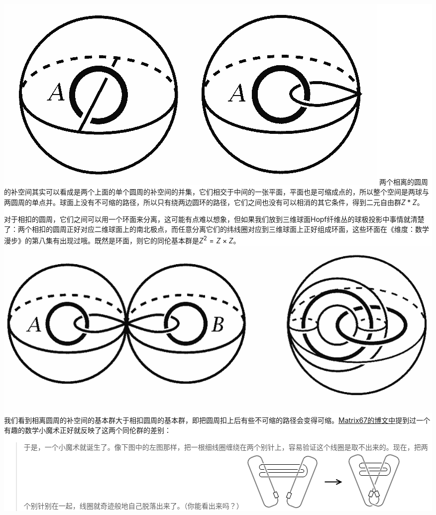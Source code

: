 ![圆周补空间的形变收缩核](/img/homology005.png)
两个相离的圆周的补空间其实可以看成是两个上面的单个圆周的补空间的并集，它们相交于中间的一张平面，平面也是可缩成点的，所以整个空间是两球与两圆周的单点并。球面上没有不可缩的路径，所以只有绕两边圆环的路径，它们之间也没有可以相消的其它条件，得到二元自由群$Z*Z$。

对于相扣的圆周，它们之间可以用一个环面来分离，这可能有点难以想象，但如果我们放到三维球面Hopf纤维丛的球极投影中事情就清楚了：两个相扣的圆周正好对应二维球面上的南北极点，而任意分离它们的纬线圈对应到三维球面上正好组成环面，这些环面在《维度：数学漫步》的第八集有出现过哦。既然是环面，则它的同伦基本群是$Z^2=Z\times Z$。
![两个相离圆周、两个相扣圆周的形变收缩核](/img/homology006.png)
我们看到相离圆周的补空间的基本群大于相扣圆周的基本群，即把圆周扣上后有些不可缩的路径会变得可缩。[Matrix67的博文中](http://www.matrix67.com/blog/archives/5285#more-5285)提到过一个有趣的数学小魔术正好就反映了这两个同伦群的差别：

> 于是，一个小魔术就诞生了。像下图中的左图那样，把一根细线圈缠绕在两个别针上，容易验证这个线圈是取不出来的。现在，把两个别针别在一起，线圈就奇迹般地自己脱落出来了。（你能看出来吗？）
![图片来源于Matrix67](/img/homology011.png)
